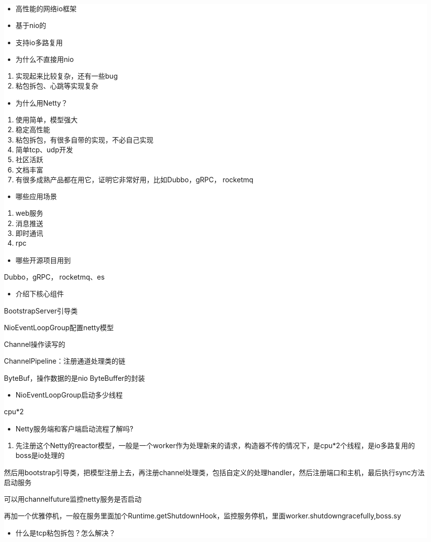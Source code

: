- 高性能的网络io框架
- 基于nio的
- 支持io多路复用

- 为什么不直接用nio

1. 实现起来比较复杂，还有一些bug
2. 粘包拆包、心跳等实现复杂

- 为什么用Netty？

1. 使用简单，模型强大
2. 稳定高性能
3. 粘包拆包，有很多自带的实现，不必自己实现
4. 简单tcp、udp开发
5. 社区活跃
6. 文档丰富
7. 有很多成熟产品都在用它，证明它非常好用，比如Dubbo，gRPC， rocketmq

- 哪些应用场景

1. web服务
2. 消息推送
3. 即时通讯
4. rpc

- 哪些开源项目用到

Dubbo，gRPC， rocketmq、es

- 介绍下核心组件


BootstrapServer引导类

NioEventLoopGroup配置netty模型

Channel操作读写的

ChannelPipeline：注册通道处理类的链

ByteBuf，操作数据的是nio ByteBuffer的封装


- NioEventLoopGroup启动多少线程

cpu*2

- Netty服务端和客户端启动流程了解吗?


1. 先注册这个Netty的reactor模型，一般是一个worker作为处理新来的请求，构造器不传的情况下，是cpu*2个线程，是io多路复用的
boss是io处理的

然后用bootstrap引导类，把模型注册上去，再注册channel处理类，包括自定义的处理handler，然后注册端口和主机，最后执行sync方法启动服务

可以用channelfuture监控netty服务是否启动

再加一个优雅停机，一般在服务里面加个Runtime.getShutdownHook，监控服务停机，里面worker.shutdowngracefully,boss.sy


- 什么是tcp粘包拆包？怎么解决？
